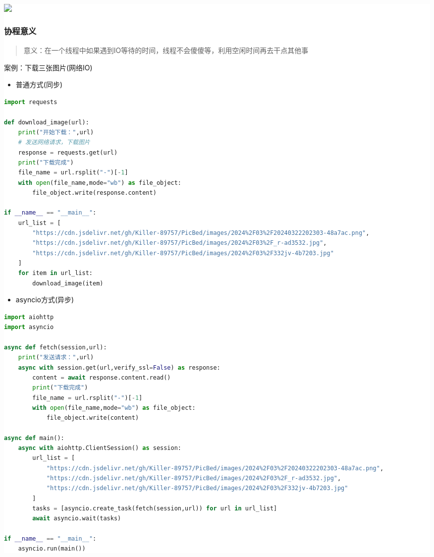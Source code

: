 ![](https://cdn.jsdelivr.net/gh/Killer-89757/PicBed/images/2024%2F04%2Fimage-20240403220544699-392536.png)

### 协程意义

> 意义：在一个线程中如果遇到IO等待的时间，线程不会傻傻等，利用空闲时间再去干点其他事

案例：下载三张图片(网络IO)

- 普通方式(同步)

```python
import requests

def download_image(url):
    print("开始下载：",url)
    # 发送网络请求，下载图片
    response = requests.get(url)
    print("下载完成")
    file_name = url.rsplit("-")[-1]
    with open(file_name,mode="wb") as file_object:
        file_object.write(response.content)

if __name__ == "__main__":
    url_list = [
        "https://cdn.jsdelivr.net/gh/Killer-89757/PicBed/images/2024%2F03%2F20240322202303-48a7ac.png",
        "https://cdn.jsdelivr.net/gh/Killer-89757/PicBed/images/2024%2F03%2F_r-ad3532.jpg",
        "https://cdn.jsdelivr.net/gh/Killer-89757/PicBed/images/2024%2F03%2F332jv-4b7203.jpg"
    ]
    for item in url_list:
        download_image(item)
```

- asyncio方式(异步)

```python
import aiohttp
import asyncio

async def fetch(session,url):
    print("发送请求：",url)
    async with session.get(url,verify_ssl=False) as response:
        content = await response.content.read()
        print("下载完成")
        file_name = url.rsplit("-")[-1]
        with open(file_name,mode="wb") as file_object:
            file_object.write(content)

async def main():
    async with aiohttp.ClientSession() as session:
        url_list = [
            "https://cdn.jsdelivr.net/gh/Killer-89757/PicBed/images/2024%2F03%2F20240322202303-48a7ac.png",
            "https://cdn.jsdelivr.net/gh/Killer-89757/PicBed/images/2024%2F03%2F_r-ad3532.jpg",
            "https://cdn.jsdelivr.net/gh/Killer-89757/PicBed/images/2024%2F03%2F332jv-4b7203.jpg"
        ]
        tasks = [asyncio.create_task(fetch(session,url)) for url in url_list]
        await asyncio.wait(tasks)

if __name__ == "__main__":
    asyncio.run(main())
```

